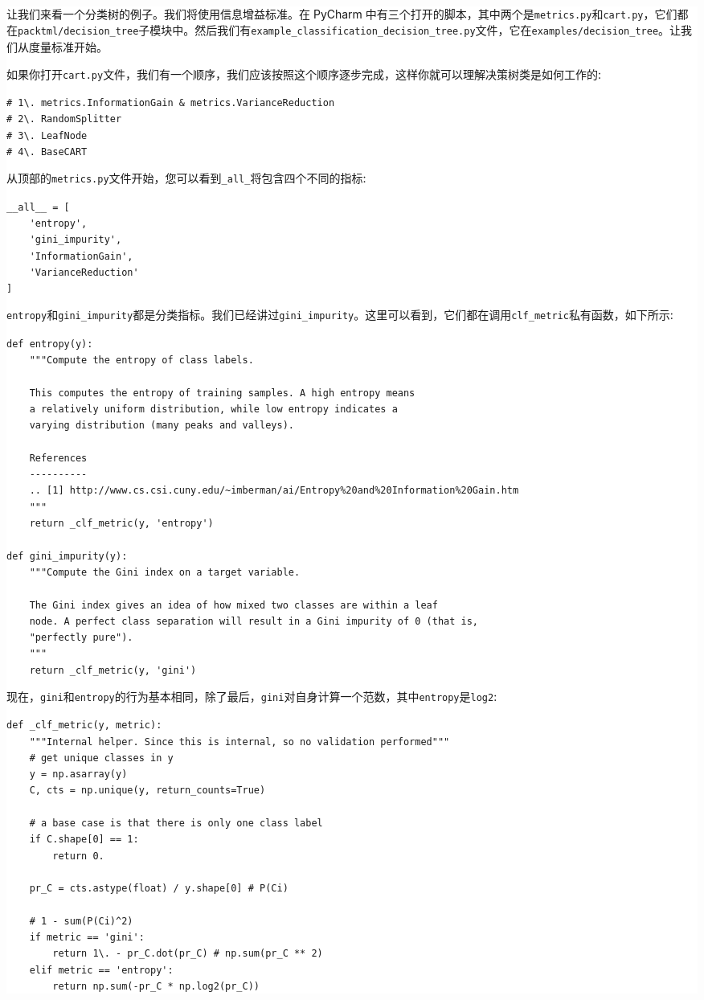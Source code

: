 让我们来看一个分类树的例子。我们将使用信息增益标准。在 PyCharm 中有三个打开的脚本，其中两个是`metrics.py`和`cart.py`，它们都在`packtml/decision_tree`子模块中。然后我们有`example_classification_decision_tree.py`文件，它在`examples/decision_tree`。让我们从度量标准开始。

如果你打开`cart.py`文件，我们有一个顺序，我们应该按照这个顺序逐步完成，这样你就可以理解决策树类是如何工作的:

```
# 1\. metrics.InformationGain & metrics.VarianceReduction
# 2\. RandomSplitter
# 3\. LeafNode
# 4\. BaseCART
```

从顶部的`metrics.py`文件开始，您可以看到`_all_`将包含四个不同的指标:

```
__all__ = [
    'entropy',
    'gini_impurity',
    'InformationGain',
    'VarianceReduction'
]
```

`entropy`和`gini_impurity`都是分类指标。我们已经讲过`gini_impurity`。这里可以看到，它们都在调用`clf_metric`私有函数，如下所示:

```
def entropy(y):
    """Compute the entropy of class labels.

    This computes the entropy of training samples. A high entropy means
    a relatively uniform distribution, while low entropy indicates a
    varying distribution (many peaks and valleys).

    References
    ----------
    .. [1] http://www.cs.csi.cuny.edu/~imberman/ai/Entropy%20and%20Information%20Gain.htm
    """
    return _clf_metric(y, 'entropy')

def gini_impurity(y):
    """Compute the Gini index on a target variable.

    The Gini index gives an idea of how mixed two classes are within a leaf
    node. A perfect class separation will result in a Gini impurity of 0 (that is,
    "perfectly pure").
    """
    return _clf_metric(y, 'gini')
```

现在，`gini`和`entropy`的行为基本相同，除了最后，`gini`对自身计算一个范数，其中`entropy`是`log2`:

```
def _clf_metric(y, metric):
    """Internal helper. Since this is internal, so no validation performed"""
    # get unique classes in y
    y = np.asarray(y)
    C, cts = np.unique(y, return_counts=True)

    # a base case is that there is only one class label
    if C.shape[0] == 1:
        return 0.

    pr_C = cts.astype(float) / y.shape[0] # P(Ci)

    # 1 - sum(P(Ci)^2)
    if metric == 'gini':
        return 1\. - pr_C.dot(pr_C) # np.sum(pr_C ** 2)
    elif metric == 'entropy':
        return np.sum(-pr_C * np.log2(pr_C))
```